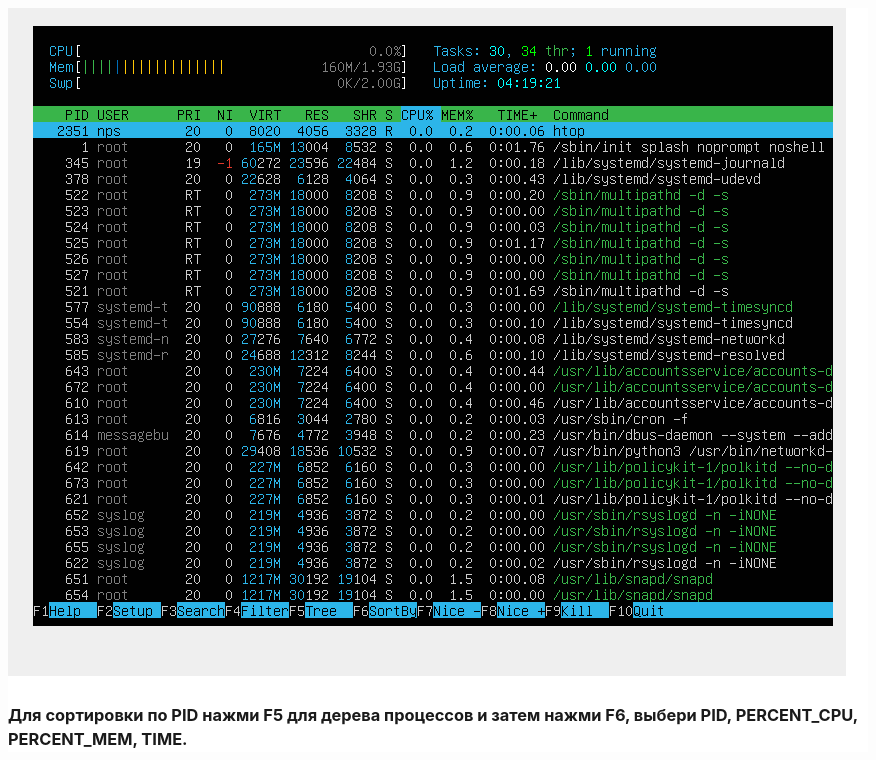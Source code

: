 ![screen](Скриншоты/9.2.png "Анализ вывода команды htop")

### Для сортировки по PID нажми F5 для дерева процессов и затем нажми F6, выбери PID,  PERCENT_CPU, PERCENT_MEM, TIME. 
